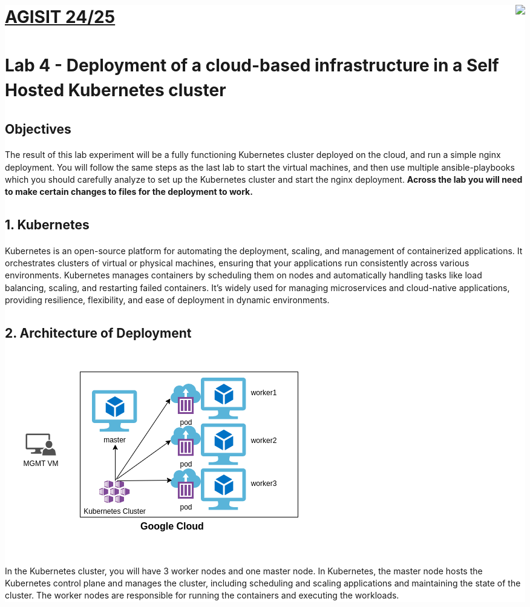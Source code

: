 <a href="https://dei.tecnico.ulisboa.pt/"><img style="float: right;" src="../../res/logodei.png"></a>

# [AGISIT 24/25](https://fenix.tecnico.ulisboa.pt/disciplinas/AGI11/2024-2025/1-semestre)

# Lab 4 - Deployment of a cloud-based infrastructure in a Self Hosted Kubernetes cluster

## Objectives

The result of this lab experiment will be a fully functioning Kubernetes cluster deployed on the cloud, and run a simple nginx deployment. You will follow the same steps as the last lab to start the virtual machines, and then use multiple ansible-playbooks which you should carefully analyze to set up the Kubernetes cluster and start the nginx deployment.
**Across the lab you will need to make certain changes to files for the deployment to work.**

## 1. Kubernetes

Kubernetes is an open-source platform for automating the deployment, scaling, and management of containerized applications. It orchestrates clusters of virtual or physical machines, ensuring that your applications run consistently across various environments. Kubernetes manages containers by scheduling them on nodes and automatically handling tasks like load balancing, scaling, and restarting failed containers. It’s widely used for managing microservices and cloud-native applications, providing resilience, flexibility, and ease of deployment in dynamic environments.

## 2. Architecture of Deployment

<img src="images/clusterdeployment.png"></a>

In the Kubernetes cluster, you will have 3 worker nodes and one master node. In Kubernetes, the master node hosts the Kubernetes control plane and manages the cluster, including scheduling and scaling applications and maintaining the state of the cluster. The worker nodes are responsible for running the containers and executing the workloads.
